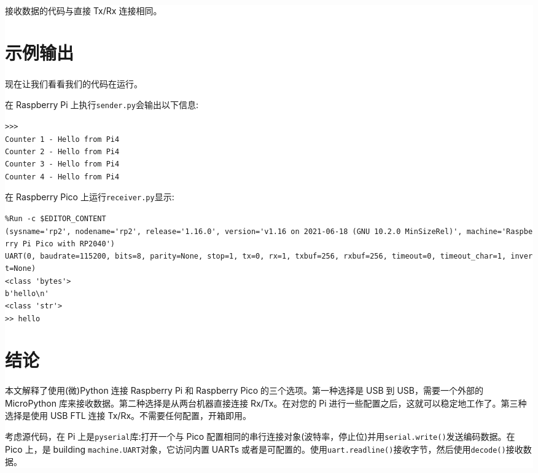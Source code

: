 接收数据的代码与直接 Tx/Rx 连接相同。

# 示例输出

现在让我们看看我们的代码在运行。

在 Raspberry Pi 上执行`sender.py`会输出以下信息:

```
>>>
Counter 1 - Hello from Pi4
Counter 2 - Hello from Pi4
Counter 3 - Hello from Pi4
Counter 4 - Hello from Pi4
```

在 Raspberry Pico 上运行`receiver.py`显示:

```
%Run -c $EDITOR_CONTENT
(sysname='rp2', nodename='rp2', release='1.16.0', version='v1.16 on 2021-06-18 (GNU 10.2.0 MinSizeRel)', machine='Raspberry Pi Pico with RP2040')
UART(0, baudrate=115200, bits=8, parity=None, stop=1, tx=0, rx=1, txbuf=256, rxbuf=256, timeout=0, timeout_char=1, invert=None)
<class 'bytes'>
b'hello\n'
<class 'str'>
>> hello
```

# 结论

本文解释了使用(微)Python 连接 Raspberry Pi 和 Raspberry Pico 的三个选项。第一种选择是 USB 到 USB，需要一个外部的 MicroPython 库来接收数据。第二种选择是从两台机器直接连接 Rx/Tx。在对您的 Pi 进行一些配置之后，这就可以稳定地工作了。第三种选择是使用 USB FTL 连接 Tx/Rx。不需要任何配置，开箱即用。

考虑源代码，在 Pi 上是`pyserial`库:打开一个与 Pico 配置相同的串行连接对象(波特率，停止位)并用`serial.write()`发送编码数据。在 Pico 上，是 building `machine.UART`对象，它访问内置 UARTs 或者是可配置的。使用`uart.readline()`接收字节，然后使用`decode()`接收数据。